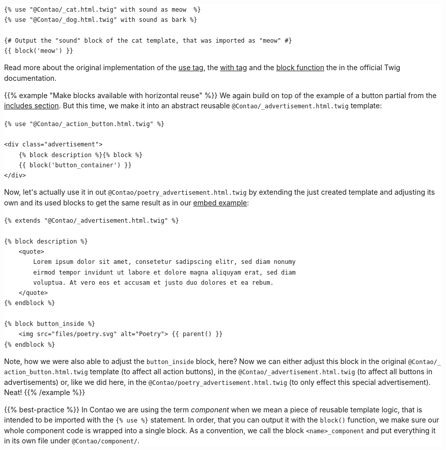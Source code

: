    ```twig
   {% use "@Contao/_cat.html.twig" with sound as meow  %}
   {% use "@Contao/_dog.html.twig" with sound as bark %}

   {# Output the "sound" block of the cat template, that was imported as "meow" #}
   {{ block('meow') }}
   ``` 

Read more about the original implementation of the [use tag][Twig Docs use tag], the [with tag][Twig Docs with tag] and
the [block function][Twig Docs block function] the in the official Twig documentation.


{{% example "Make blocks available with horizontal reuse" %}}
We again build on top of the example of a button partial from the [includes section](#includes). But this time, we
make it into an abstract reusable `@Contao/_advertisement.html.twig` template:

```twig
{% use "@Contao/_action_button.html.twig" %}

<div class="advertisement">
    {% block description %}{% block %}
    {{ block('button_container') }}
</div>
```

Now, let's actually use it in out `@Contao/poetry_advertisement.html.twig` by extending the just created template and
adjusting its own and its used blocks to get the same result as in our [embed example](#embeds):
```twig
{% extends "@Contao/_advertisement.html.twig" %}

{% block description %}
    <quote>
        Lorem ipsum dolor sit amet, consetetur sadipscing elitr, sed diam nonumy
        eirmod tempor invidunt ut labore et dolore magna aliquyam erat, sed diam
        voluptua. At vero eos et accusam et justo duo dolores et ea rebum.
    </quote>
{% endblock %}

{% block button_inside %}
    <img src="files/poetry.svg" alt="Poetry"> {{ parent() }}
{% endblock %}
```

Note, how we were also able to adjust the `button_inside` block, here? Now we can either adjust this block in the
original `@Contao/_action_button.html.twig` template (to affect all action buttons), in the
`@Contao/_advertisement.html.twig` (to affect all buttons in advertisements) or, like we did here, in the
`@Contao/poetry_advertisement.html.twig` (to only effect this special advertisement). Neat!
{{% /example %}}

{{% best-practice %}}
In Contao we are using the term *component* when we mean a piece of reusable template logic, that is intended to be
imported with the `{% use %}` statement. In order, that you can output it with the `block()` function, we make sure our
whole component code is wrapped into a single block. As a convention, we call the block `<name>_component` and put
everything it in its own file under `@Contao/component/`.


[Twig Docs extends tag]: https://twig.symfony.com/doc/3.x/tags/extends.html
[Twig Docs include tag]: https://twig.symfony.com/doc/3.x/tags/include.html
[Twig Docs embed tag]: https://twig.symfony.com/doc/3.x/tags/embed.html
[Twig Docs use tag]: https://twig.symfony.com/doc/3.x/tags/use.html
[Twig Docs macro tag]: https://twig.symfony.com/doc/3.x/tags/macro.html
[Twig Docs with tag]: https://twig.symfony.com/doc/3.x/tags/with.html
[Twig Docs include function]: https://twig.symfony.com/doc/3.x/functions/include.html
[Twig Docs block function]: https://twig.symfony.com/doc/3.x/functions/block.html
[Symfony Twig Docs trans tag]: https://symfony.com/doc/current/reference/twig_reference.html#trans
[Symfony Twig Docs path function]: https://symfony.com/doc/current/reference/twig_reference.html#path
[List component source code]: https://github.com/contao/contao/blob/5.x/core-bundle/contao/templates/_new/component/_list.html.twig
[New Contao Docs issue]: https://github.com/contao/docs/issues/new